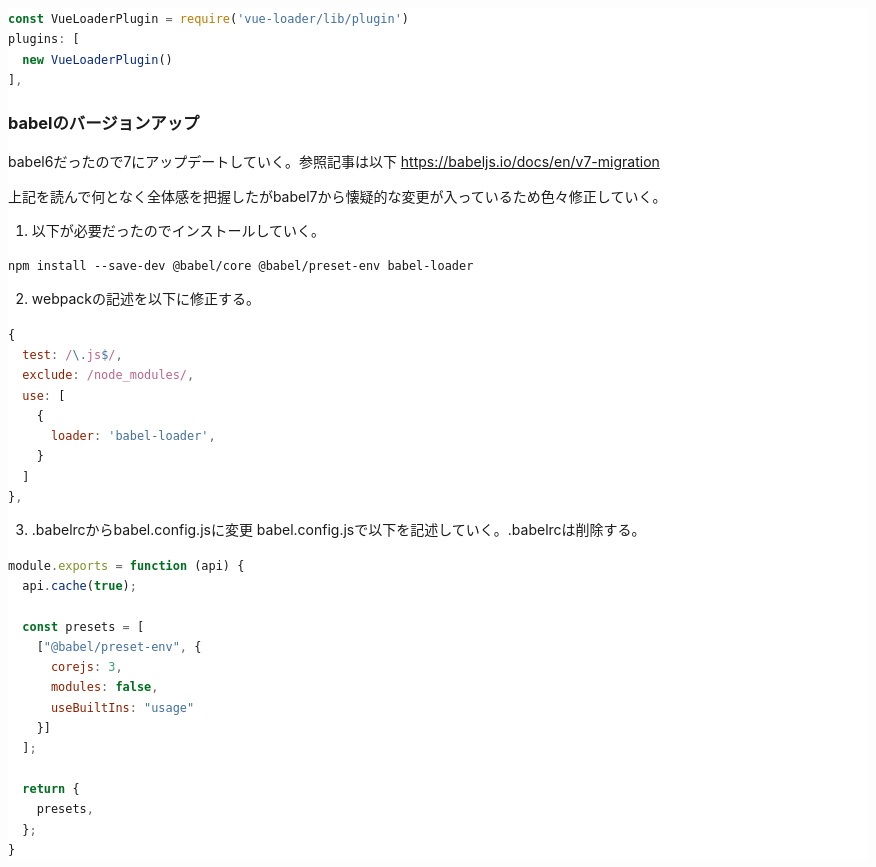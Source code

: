 ```javascript
const VueLoaderPlugin = require('vue-loader/lib/plugin')
plugins: [
  new VueLoaderPlugin()
],
```

### babelのバージョンアップ

babel6だったので7にアップデートしていく。参照記事は以下
https://babeljs.io/docs/en/v7-migration

上記を読んで何となく全体感を把握したがbabel7から懐疑的な変更が入っているため色々修正していく。

1. 以下が必要だったのでインストールしていく。

```shell
npm install --save-dev @babel/core @babel/preset-env babel-loader
```

2. webpackの記述を以下に修正する。

```javascript
{
  test: /\.js$/,
  exclude: /node_modules/,
  use: [
    {
      loader: 'babel-loader',
    }
  ]
},
```

3. .babelrcからbabel.config.jsに変更
babel.config.jsで以下を記述していく。.babelrcは削除する。

```javascript
module.exports = function (api) {
  api.cache(true);

  const presets = [
    ["@babel/preset-env", {
      corejs: 3,
      modules: false,
      useBuiltIns: "usage"
    }]
  ];

  return {
    presets,
  };
}

```
